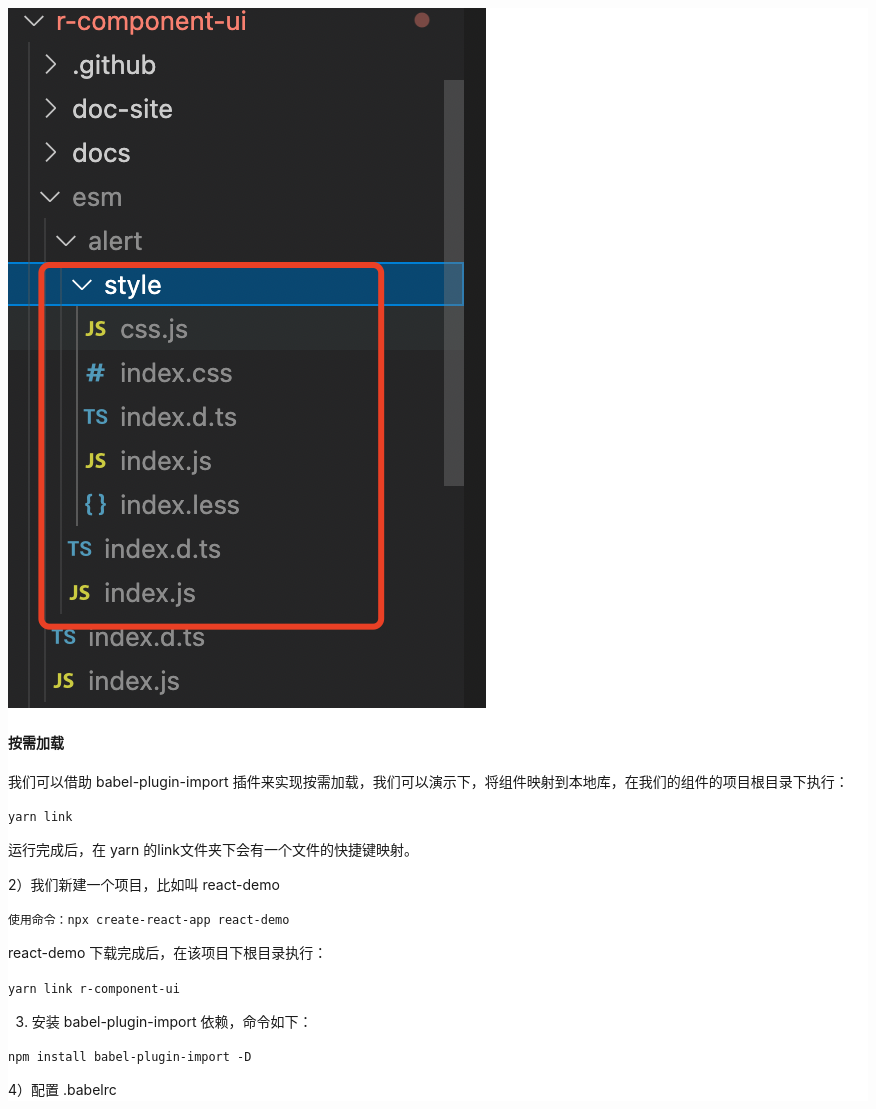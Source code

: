 <img src="https://raw.githubusercontent.com/kongzhi0707/r-component-ui/master/images/10.png"/>

#### 按需加载

我们可以借助 babel-plugin-import  插件来实现按需加载，我们可以演示下，将组件映射到本地库，在我们的组件的项目根目录下执行：
```
yarn link
```
运行完成后，在 yarn 的link文件夹下会有一个文件的快捷键映射。

2）我们新建一个项目，比如叫 react-demo
```
使用命令：npx create-react-app react-demo
```
react-demo 下载完成后，在该项目下根目录执行：
```
yarn link r-component-ui
```
3) 安装 babel-plugin-import 依赖，命令如下：
```
npm install babel-plugin-import -D
```
4）配置 .babelrc
